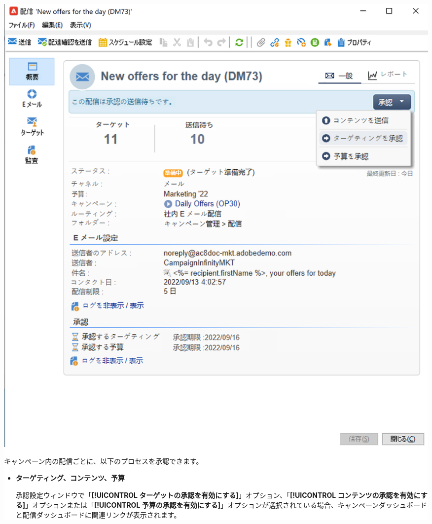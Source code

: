 ![](assets/delivery-approval-actions.png)

キャンペーン内の配信ごとに、以下のプロセスを承認できます。

* **ターゲティング、コンテンツ、予算**

  承認設定ウィンドウで「**[!UICONTROL ターゲットの承認を有効にする]**」オプション、「**[!UICONTROL コンテンツの承認を有効にする]**」オプションまたは「**[!UICONTROL 予算の承認を有効にする]**」オプションが選択されている場合、キャンペーンダッシュボードと配信ダッシュボードに関連リンクが表示されます。
